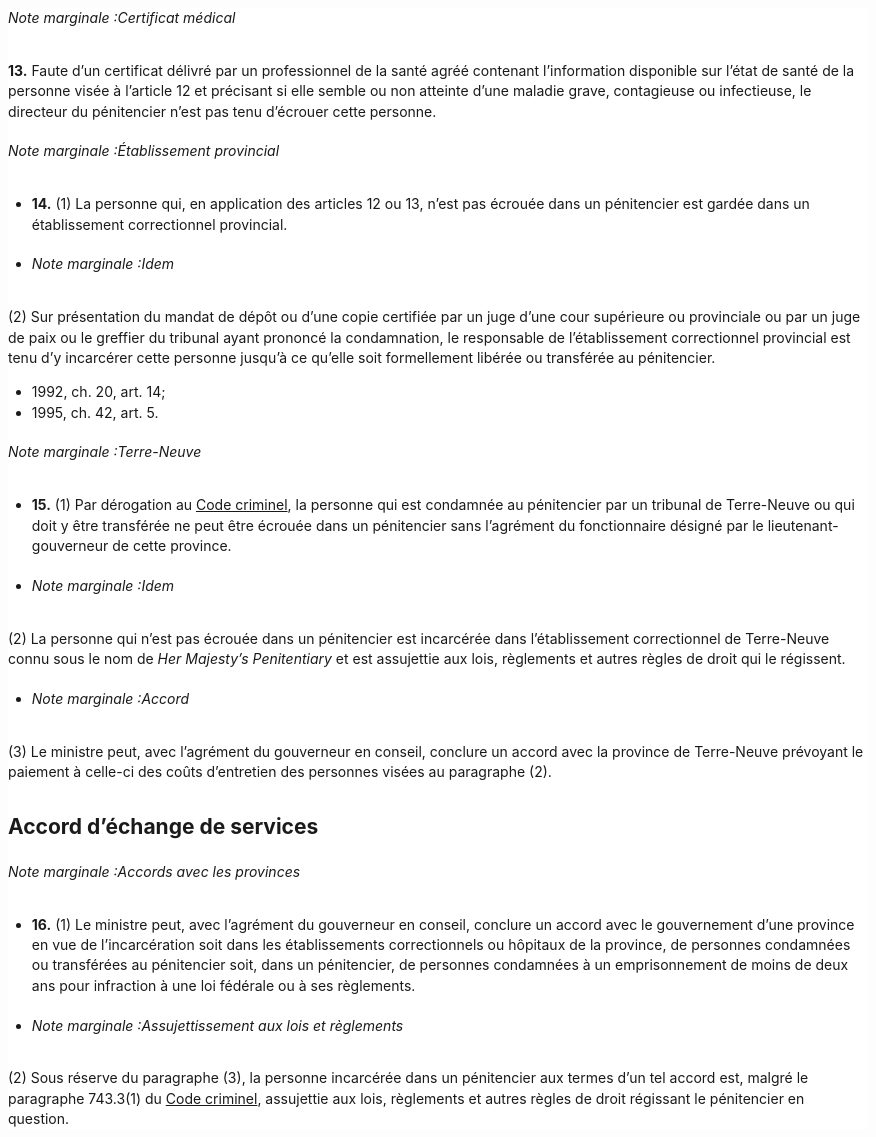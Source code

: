 ###### Note marginale :Certificat médical

**13.** Faute d’un certificat délivré par un professionnel de la santé agréé contenant l’information disponible sur l’état de santé de la personne visée à l’article 12 et précisant si elle semble ou non atteinte d’une maladie grave, contagieuse ou infectieuse, le directeur du pénitencier n’est pas tenu d’écrouer cette personne.

###### Note marginale :Établissement provincial

  * **14.** (1) La personne qui, en application des articles 12 ou 13, n’est pas écrouée dans un pénitencier est gardée dans un établissement correctionnel provincial.

  * ###### Note marginale :Idem

(2) Sur présentation du mandat de dépôt ou d’une copie certifiée par un juge
d’une cour supérieure ou provinciale ou par un juge de paix ou le greffier du
tribunal ayant prononcé la condamnation, le responsable de l’établissement
correctionnel provincial est tenu d’y incarcérer cette personne jusqu’à ce
qu’elle soit formellement libérée ou transférée au pénitencier.

  * 1992, ch. 20, art. 14;
  * 1995, ch. 42, art. 5.

###### Note marginale :Terre-Neuve

  * **15.** (1) Par dérogation au [Code criminel](/fra/lois/C-46), la personne qui est condamnée au pénitencier par un tribunal de Terre-Neuve ou qui doit y être transférée ne peut être écrouée dans un pénitencier sans l’agrément du fonctionnaire désigné par le lieutenant-gouverneur de cette province.

  * ###### Note marginale :Idem

(2) La personne qui n’est pas écrouée dans un pénitencier est incarcérée dans
l’établissement correctionnel de Terre-Neuve connu sous le nom de _Her
Majesty’s Penitentiary_ et est assujettie aux lois, règlements et autres
règles de droit qui le régissent.

  * ###### Note marginale :Accord

(3) Le ministre peut, avec l’agrément du gouverneur en conseil, conclure un
accord avec la province de Terre-Neuve prévoyant le paiement à celle-ci des
coûts d’entretien des personnes visées au paragraphe (2).

## Accord d’échange de services

###### Note marginale :Accords avec les provinces

  * **16.** (1) Le ministre peut, avec l’agrément du gouverneur en conseil, conclure un accord avec le gouvernement d’une province en vue de l’incarcération soit dans les établissements correctionnels ou hôpitaux de la province, de personnes condamnées ou transférées au pénitencier soit, dans un pénitencier, de personnes condamnées à un emprisonnement de moins de deux ans pour infraction à une loi fédérale ou à ses règlements.

  * ###### Note marginale :Assujettissement aux lois et règlements

(2) Sous réserve du paragraphe (3), la personne incarcérée dans un pénitencier
aux termes d’un tel accord est, malgré le paragraphe 743.3(1) du [Code
criminel](/fra/lois/C-46), assujettie aux lois, règlements et autres règles de
droit régissant le pénitencier en question.
